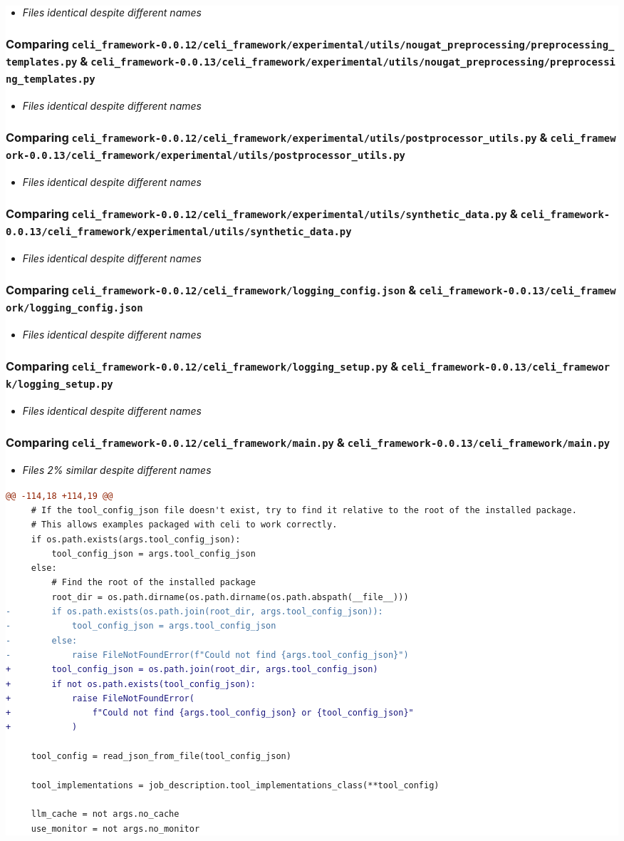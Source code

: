  * *Files identical despite different names*

### Comparing `celi_framework-0.0.12/celi_framework/experimental/utils/nougat_preprocessing/preprocessing_templates.py` & `celi_framework-0.0.13/celi_framework/experimental/utils/nougat_preprocessing/preprocessing_templates.py`

 * *Files identical despite different names*

### Comparing `celi_framework-0.0.12/celi_framework/experimental/utils/postprocessor_utils.py` & `celi_framework-0.0.13/celi_framework/experimental/utils/postprocessor_utils.py`

 * *Files identical despite different names*

### Comparing `celi_framework-0.0.12/celi_framework/experimental/utils/synthetic_data.py` & `celi_framework-0.0.13/celi_framework/experimental/utils/synthetic_data.py`

 * *Files identical despite different names*

### Comparing `celi_framework-0.0.12/celi_framework/logging_config.json` & `celi_framework-0.0.13/celi_framework/logging_config.json`

 * *Files identical despite different names*

### Comparing `celi_framework-0.0.12/celi_framework/logging_setup.py` & `celi_framework-0.0.13/celi_framework/logging_setup.py`

 * *Files identical despite different names*

### Comparing `celi_framework-0.0.12/celi_framework/main.py` & `celi_framework-0.0.13/celi_framework/main.py`

 * *Files 2% similar despite different names*

```diff
@@ -114,18 +114,19 @@
     # If the tool_config_json file doesn't exist, try to find it relative to the root of the installed package.
     # This allows examples packaged with celi to work correctly.
     if os.path.exists(args.tool_config_json):
         tool_config_json = args.tool_config_json
     else:
         # Find the root of the installed package
         root_dir = os.path.dirname(os.path.dirname(os.path.abspath(__file__)))
-        if os.path.exists(os.path.join(root_dir, args.tool_config_json)):
-            tool_config_json = args.tool_config_json
-        else:
-            raise FileNotFoundError(f"Could not find {args.tool_config_json}")
+        tool_config_json = os.path.join(root_dir, args.tool_config_json)
+        if not os.path.exists(tool_config_json):
+            raise FileNotFoundError(
+                f"Could not find {args.tool_config_json} or {tool_config_json}"
+            )
 
     tool_config = read_json_from_file(tool_config_json)
 
     tool_implementations = job_description.tool_implementations_class(**tool_config)
 
     llm_cache = not args.no_cache
     use_monitor = not args.no_monitor
```
